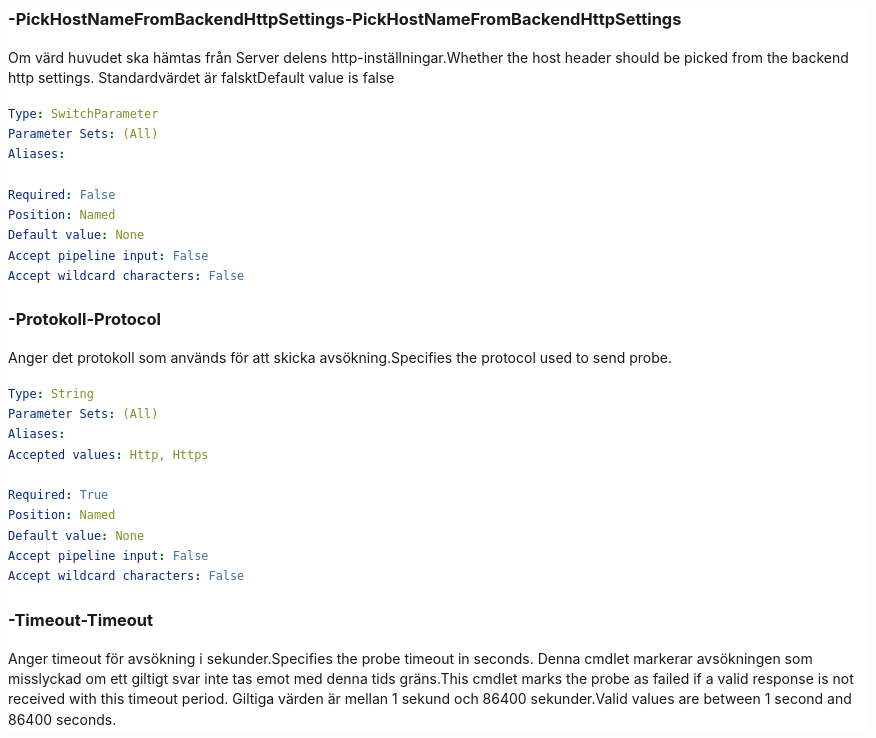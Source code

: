 ### <span data-ttu-id="f8ec1-131">-PickHostNameFromBackendHttpSettings</span><span class="sxs-lookup"><span data-stu-id="f8ec1-131">-PickHostNameFromBackendHttpSettings</span></span>
<span data-ttu-id="f8ec1-132">Om värd huvudet ska hämtas från Server delens http-inställningar.</span><span class="sxs-lookup"><span data-stu-id="f8ec1-132">Whether the host header should be picked from the backend http settings.</span></span>
<span data-ttu-id="f8ec1-133">Standardvärdet är falskt</span><span class="sxs-lookup"><span data-stu-id="f8ec1-133">Default value is false</span></span>

```yaml
Type: SwitchParameter
Parameter Sets: (All)
Aliases: 

Required: False
Position: Named
Default value: None
Accept pipeline input: False
Accept wildcard characters: False
```

### <span data-ttu-id="f8ec1-134">-Protokoll</span><span class="sxs-lookup"><span data-stu-id="f8ec1-134">-Protocol</span></span>
<span data-ttu-id="f8ec1-135">Anger det protokoll som används för att skicka avsökning.</span><span class="sxs-lookup"><span data-stu-id="f8ec1-135">Specifies the protocol used to send probe.</span></span>

```yaml
Type: String
Parameter Sets: (All)
Aliases: 
Accepted values: Http, Https

Required: True
Position: Named
Default value: None
Accept pipeline input: False
Accept wildcard characters: False
```

### <span data-ttu-id="f8ec1-136">-Timeout</span><span class="sxs-lookup"><span data-stu-id="f8ec1-136">-Timeout</span></span>
<span data-ttu-id="f8ec1-137">Anger timeout för avsökning i sekunder.</span><span class="sxs-lookup"><span data-stu-id="f8ec1-137">Specifies the probe timeout in seconds.</span></span>
<span data-ttu-id="f8ec1-138">Denna cmdlet markerar avsökningen som misslyckad om ett giltigt svar inte tas emot med denna tids gräns.</span><span class="sxs-lookup"><span data-stu-id="f8ec1-138">This cmdlet marks the probe as failed if a valid response is not received with this timeout period.</span></span>
<span data-ttu-id="f8ec1-139">Giltiga värden är mellan 1 sekund och 86400 sekunder.</span><span class="sxs-lookup"><span data-stu-id="f8ec1-139">Valid values are between 1 second and 86400 seconds.</span></span>
